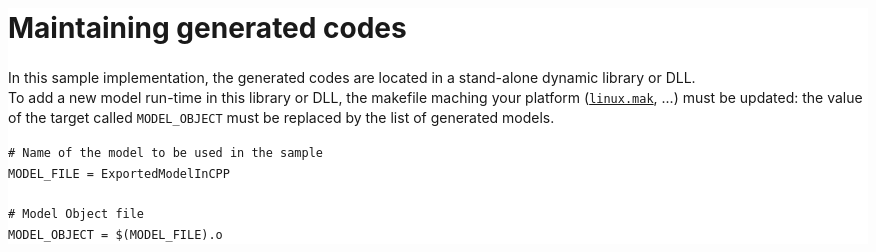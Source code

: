 # Maintaining generated codes

In this sample implementation, the generated codes are located in a stand-alone dynamic library or DLL.  
To add a new model run-time in this library or DLL, the makefile maching your platform ([`linux.mak`](Samples/linux.mak), ...) must be updated: the value of the target called `MODEL_OBJECT` must be replaced by the list of generated models.

```mak
# Name of the model to be used in the sample
MODEL_FILE = ExportedModelInCPP

# Model Object file
MODEL_OBJECT = $(MODEL_FILE).o
```